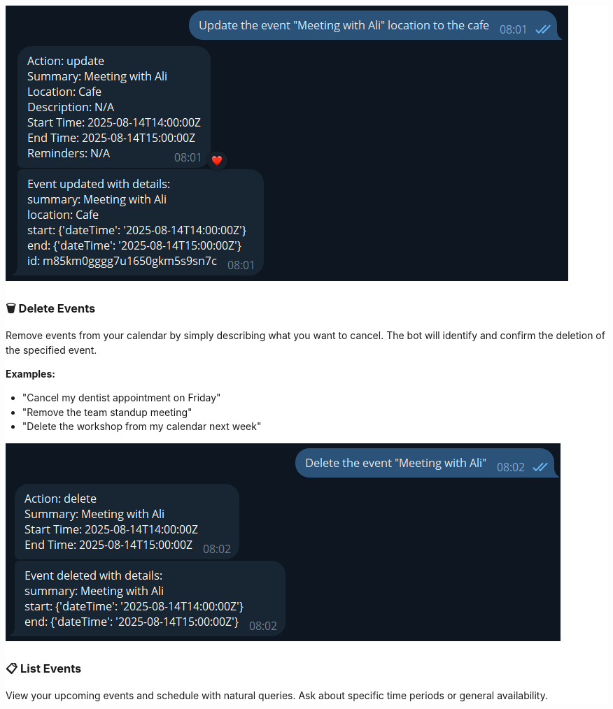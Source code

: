 ![Update Event Screenshot](images/update_event.png)

### 🗑️ Delete Events
Remove events from your calendar by simply describing what you want to cancel. The bot will identify and confirm the deletion of the specified event.

**Examples:**
- "Cancel my dentist appointment on Friday"
- "Remove the team standup meeting"
- "Delete the workshop from my calendar next week"

![Delete Event Screenshot](images/delete_event.png)

### 📋 List Events
View your upcoming events and schedule with natural queries. Ask about specific time periods or general availability.

